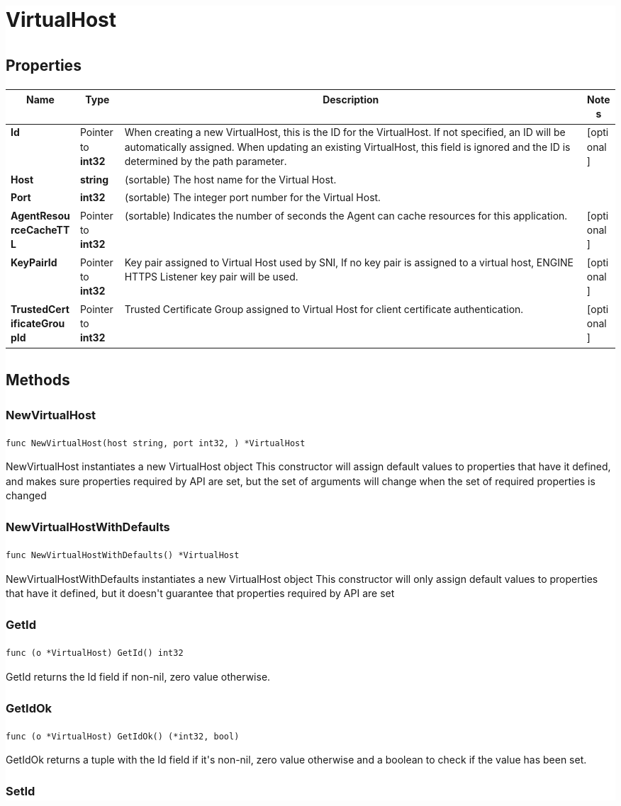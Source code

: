 # VirtualHost

## Properties

Name | Type | Description | Notes
------------ | ------------- | ------------- | -------------
**Id** | Pointer to **int32** | When creating a new VirtualHost, this is the ID for the VirtualHost. If not specified, an ID will be automatically assigned. When updating an existing VirtualHost, this field is ignored and the ID is determined by the path parameter. | [optional] 
**Host** | **string** | (sortable) The host name for the Virtual Host. | 
**Port** | **int32** | (sortable) The integer port number for the Virtual Host. | 
**AgentResourceCacheTTL** | Pointer to **int32** | (sortable) Indicates the number of seconds the Agent can cache resources for this application. | [optional] 
**KeyPairId** | Pointer to **int32** | Key pair assigned to Virtual Host used by SNI, If no key pair is assigned to a virtual host, ENGINE HTTPS Listener key pair will be used. | [optional] 
**TrustedCertificateGroupId** | Pointer to **int32** | Trusted Certificate Group assigned to Virtual Host for client certificate authentication. | [optional] 

## Methods

### NewVirtualHost

`func NewVirtualHost(host string, port int32, ) *VirtualHost`

NewVirtualHost instantiates a new VirtualHost object
This constructor will assign default values to properties that have it defined,
and makes sure properties required by API are set, but the set of arguments
will change when the set of required properties is changed

### NewVirtualHostWithDefaults

`func NewVirtualHostWithDefaults() *VirtualHost`

NewVirtualHostWithDefaults instantiates a new VirtualHost object
This constructor will only assign default values to properties that have it defined,
but it doesn't guarantee that properties required by API are set

### GetId

`func (o *VirtualHost) GetId() int32`

GetId returns the Id field if non-nil, zero value otherwise.

### GetIdOk

`func (o *VirtualHost) GetIdOk() (*int32, bool)`

GetIdOk returns a tuple with the Id field if it's non-nil, zero value otherwise
and a boolean to check if the value has been set.

### SetId
